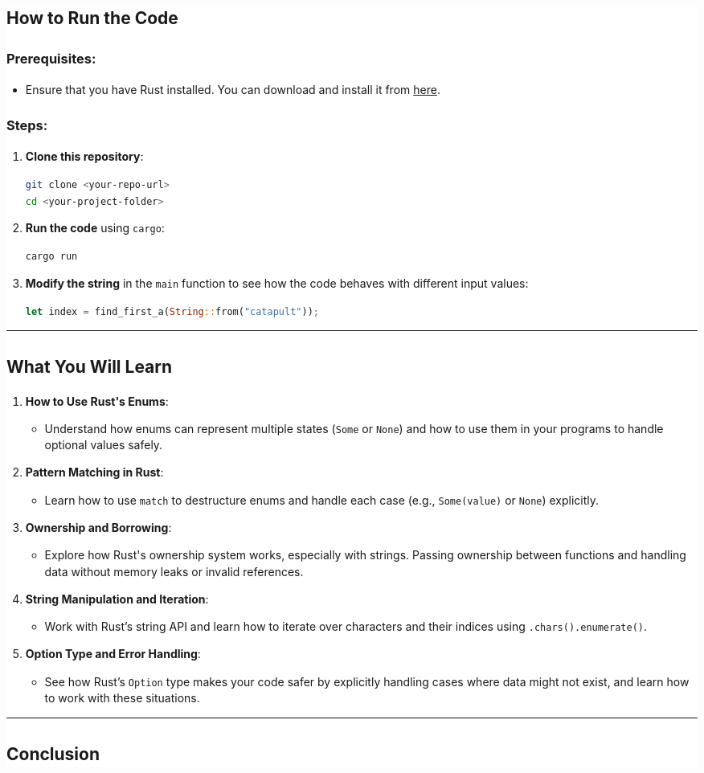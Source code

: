 
## How to Run the Code

### Prerequisites:

- Ensure that you have Rust installed. You can download and install it from [here](https://www.rust-lang.org/tools/install).

### Steps:

1. **Clone this repository**:
   ```bash
   git clone <your-repo-url>
   cd <your-project-folder>
   ```

2. **Run the code** using `cargo`:
   ```bash
   cargo run
   ```

3. **Modify the string** in the `main` function to see how the code behaves with different input values:
   ```rust
   let index = find_first_a(String::from("catapult"));
   ```

---

## What You Will Learn

1. **How to Use Rust's Enums**:
   - Understand how enums can represent multiple states (`Some` or `None`) and how to use them in your programs to handle optional values safely.

2. **Pattern Matching in Rust**:
   - Learn how to use `match` to destructure enums and handle each case (e.g., `Some(value)` or `None`) explicitly.

3. **Ownership and Borrowing**:
   - Explore how Rust's ownership system works, especially with strings. Passing ownership between functions and handling data without memory leaks or invalid references.

4. **String Manipulation and Iteration**:
   - Work with Rust’s string API and learn how to iterate over characters and their indices using `.chars().enumerate()`.

5. **Option Type and Error Handling**:
   - See how Rust’s `Option` type makes your code safer by explicitly handling cases where data might not exist, and learn how to work with these situations.

---

## Conclusion
